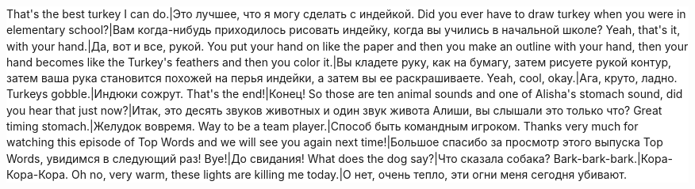 That's the best turkey I can do.|Это лучшее, что я могу сделать с индейкой.
Did you ever have to draw turkey when you were in elementary school?|Вам когда-нибудь приходилось рисовать индейку, когда вы учились в начальной школе?
Yeah, that's it, with your hand.|Да, вот и все, рукой.
You put your hand on like the paper and then you make an outline with your hand, then your hand becomes like the Turkey's feathers and then you color it.|Вы кладете руку, как на бумагу, затем рисуете рукой контур, затем ваша рука становится похожей на перья индейки, а затем вы ее раскрашиваете.
Yeah, cool, okay.|Ага, круто, ладно.
Turkeys gobble.|Индюки сожрут.
That's the end!|Конец!
So those are ten animal sounds and one of Alisha's stomach sound, did you hear that just now?|Итак, это десять звуков животных и один звук живота Алиши, вы слышали это только что?
Great timing stomach.|Желудок вовремя.
Way to be a team player.|Способ быть командным игроком.
Thanks very much for watching this episode of Top Words and we will see you again next time!|Большое спасибо за просмотр этого выпуска Top Words, увидимся в следующий раз!
Bye!|До свидания!
What does the dog say?|Что сказала собака?
Bark-bark-bark.|Кора-Кора-Кора.
Oh no, very warm, these lights are killing me today.|О нет, очень тепло, эти огни меня сегодня убивают.
